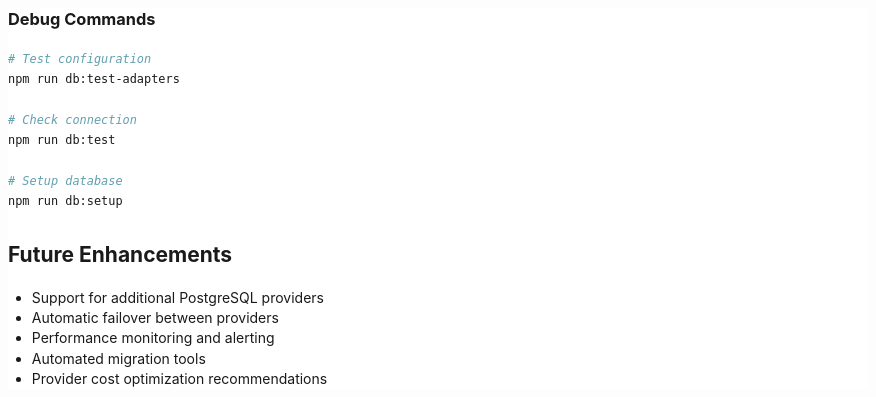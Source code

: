 ### Debug Commands
```bash
# Test configuration
npm run db:test-adapters

# Check connection
npm run db:test

# Setup database
npm run db:setup
```

## Future Enhancements

- Support for additional PostgreSQL providers
- Automatic failover between providers
- Performance monitoring and alerting
- Automated migration tools
- Provider cost optimization recommendations